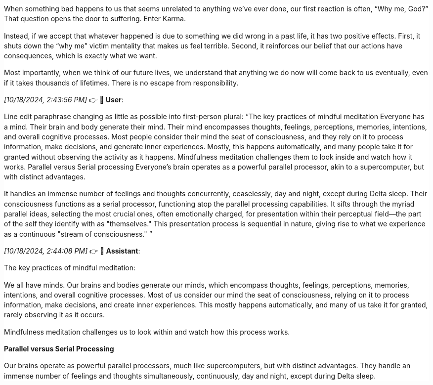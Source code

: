 When something bad happens to us that seems unrelated to anything we’ve ever done, our first reaction is often, “Why me, God?” That question opens the door to suffering. Enter Karma.

Instead, if we accept that whatever happened is due to something we did wrong in a past life, it has two positive effects. First, it shuts down the “why me” victim mentality that makes us feel terrible. Second, it reinforces our belief that our actions have consequences, which is exactly what we want.

Most importantly, when we think of our future lives, we understand that anything we do now will come back to us eventually, even if it takes thousands of lifetimes. There is no escape from responsibility.<br>

<i>[10/18/2024, 2:43:56 PM]</i> 👉 <b>👤 User</b>: 

Line edit paraphrase changing as little as possible into first-person plural: “The key practices of mindful meditation
Everyone has a mind. Their brain and body generate their mind.
Their mind encompasses thoughts, feelings, perceptions, memories, intentions, and overall cognitive processes.
Most people consider their mind the seat of consciousness, and they rely on it to process information, make decisions, and generate inner experiences.
Mostly, this happens automatically, and many people take it for granted without observing the activity as it happens.
Mindfulness meditation challenges them to look inside and watch how it works.
Parallel versus Serial processing
Everyone’s brain operates as a powerful parallel processor, akin to a supercomputer, but with distinct advantages.

It handles an immense number of feelings and thoughts concurrently, ceaselessly, day and night, except during Delta sleep.
Their consciousness functions as a serial processor, functioning atop the parallel processing capabilities.
It sifts through the myriad parallel ideas, selecting the most crucial ones, often emotionally charged, for presentation within their perceptual field—the part of the self they identify with as "themselves."
This presentation process is sequential in nature, giving rise to what we experience as a continuous "stream of consciousness."
”<br>

<i>[10/18/2024, 2:44:08 PM]</i> 👉 <b>🤖 Assistant</b>: 

The key practices of mindful meditation:

We all have minds. Our brains and bodies generate our minds, which encompass thoughts, feelings, perceptions, memories, intentions, and overall cognitive processes. Most of us consider our mind the seat of consciousness, relying on it to process information, make decisions, and create inner experiences. This mostly happens automatically, and many of us take it for granted, rarely observing it as it occurs. 

Mindfulness meditation challenges us to look within and watch how this process works.

**Parallel versus Serial Processing**

Our brains operate as powerful parallel processors, much like supercomputers, but with distinct advantages. They handle an immense number of feelings and thoughts simultaneously, continuously, day and night, except during Delta sleep.
